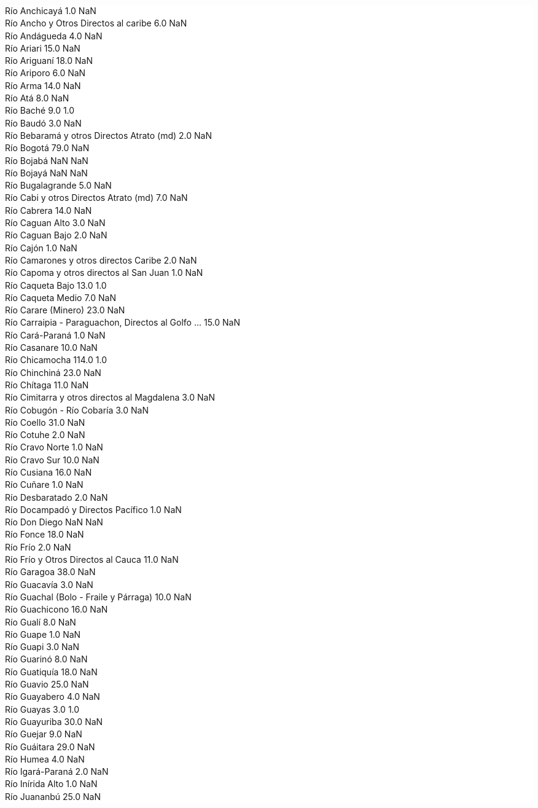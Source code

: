 Río Anchicayá                                          1.0               NaN   
Río Ancho y Otros Directos al caribe                   6.0               NaN   
Río Andágueda                                          4.0               NaN   
Río Ariari                                            15.0               NaN   
Río Ariguaní                                          18.0               NaN   
Río Ariporo                                            6.0               NaN   
Río Arma                                              14.0               NaN   
Río Atá                                                8.0               NaN   
Río Baché                                              9.0               1.0   
Río Baudó                                              3.0               NaN   
Río Bebaramá y otros Directos Atrato (md)              2.0               NaN   
Río Bogotá                                            79.0               NaN   
Río Bojabá                                             NaN               NaN   
Río Bojayá                                             NaN               NaN   
Río Bugalagrande                                       5.0               NaN   
Río Cabi y otros Directos Atrato (md)                  7.0               NaN   
Río Cabrera                                           14.0               NaN   
Río Caguan Alto                                        3.0               NaN   
Río Caguan Bajo                                        2.0               NaN   
Río Cajón                                              1.0               NaN   
Río Camarones y otros directos Caribe                  2.0               NaN   
Río Capoma y otros directos al San Juan                1.0               NaN   
Río Caqueta Bajo                                      13.0               1.0   
Río Caqueta Medio                                      7.0               NaN   
Río Carare (Minero)                                   23.0               NaN   
Río Carraipia - Paraguachon, Directos al Golfo ...    15.0               NaN   
Río Cará-Paraná                                        1.0               NaN   
Río Casanare                                          10.0               NaN   
Río Chicamocha                                       114.0               1.0   
Río Chinchiná                                         23.0               NaN   
Río Chítaga                                           11.0               NaN   
Río Cimitarra y otros directos al Magdalena            3.0               NaN   
Río Cobugón - Río Cobaría                              3.0               NaN   
Río Coello                                            31.0               NaN   
Río Cotuhe                                             2.0               NaN   
Río Cravo Norte                                        1.0               NaN   
Río Cravo Sur                                         10.0               NaN   
Río Cusiana                                           16.0               NaN   
Río Cuñare                                             1.0               NaN   
Río Desbaratado                                        2.0               NaN   
Río Docampadó y Directos Pacífico                      1.0               NaN   
Río Don Diego                                          NaN               NaN   
Río Fonce                                             18.0               NaN   
Río Frío                                               2.0               NaN   
Río Frío y Otros Directos al Cauca                    11.0               NaN   
Río Garagoa                                           38.0               NaN   
Río Guacavía                                           3.0               NaN   
Río Guachal (Bolo - Fraile y Párraga)                 10.0               NaN   
Río Guachicono                                        16.0               NaN   
Río Gualí                                              8.0               NaN   
Río Guape                                              1.0               NaN   
Río Guapi                                              3.0               NaN   
Río Guarinó                                            8.0               NaN   
Río Guatiquía                                         18.0               NaN   
Río Guavio                                            25.0               NaN   
Río Guayabero                                          4.0               NaN   
Río Guayas                                             3.0               1.0   
Río Guayuriba                                         30.0               NaN   
Río Guejar                                             9.0               NaN   
Río Guáitara                                          29.0               NaN   
Río Humea                                              4.0               NaN   
Río Igará-Paraná                                       2.0               NaN   
Río Inírida Alto                                       1.0               NaN   
Río Juananbú                                          25.0               NaN   